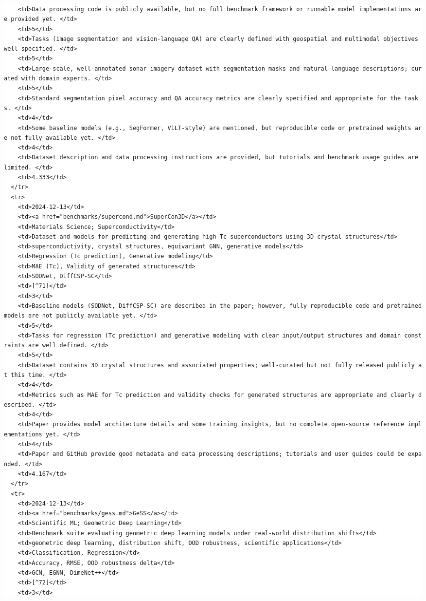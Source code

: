         <td>Data processing code is publicly available, but no full benchmark framework or runnable model implementations are provided yet. </td>
        <td>5</td>
        <td>Tasks (image segmentation and vision-language QA) are clearly defined with geospatial and multimodal objectives well specified. </td>
        <td>5</td>
        <td>Large-scale, well-annotated sonar imagery dataset with segmentation masks and natural language descriptions; curated with domain experts. </td>
        <td>5</td>
        <td>Standard segmentation pixel accuracy and QA accuracy metrics are clearly specified and appropriate for the tasks. </td>
        <td>4</td>
        <td>Some baseline models (e.g., SegFormer, ViLT-style) are mentioned, but reproducible code or pretrained weights are not fully available yet. </td>
        <td>4</td>
        <td>Dataset description and data processing instructions are provided, but tutorials and benchmark usage guides are limited. </td>
        <td>4.333</td>
      </tr>
      <tr>
        <td>2024-12-13</td>
        <td><a href="benchmarks/supercond.md">SuperCon3D</a></td>
        <td>Materials Science; Superconductivity</td>
        <td>Dataset and models for predicting and generating high-Tc superconductors using 3D crystal structures</td>
        <td>superconductivity, crystal structures, equivariant GNN, generative models</td>
        <td>Regression (Tc prediction), Generative modeling</td>
        <td>MAE (Tc), Validity of generated structures</td>
        <td>SODNet, DiffCSP-SC</td>
        <td>[^71]</td>
        <td>3</td>
        <td>Baseline models (SODNet, DiffCSP-SC) are described in the paper; however, fully reproducible code and pretrained models are not publicly available yet. </td>
        <td>5</td>
        <td>Tasks for regression (Tc prediction) and generative modeling with clear input/output structures and domain constraints are well defined. </td>
        <td>5</td>
        <td>Dataset contains 3D crystal structures and associated properties; well-curated but not fully released publicly at this time. </td>
        <td>4</td>
        <td>Metrics such as MAE for Tc prediction and validity checks for generated structures are appropriate and clearly described. </td>
        <td>4</td>
        <td>Paper provides model architecture details and some training insights, but no complete open-source reference implementations yet. </td>
        <td>4</td>
        <td>Paper and GitHub provide good metadata and data processing descriptions; tutorials and user guides could be expanded. </td>
        <td>4.167</td>
      </tr>
      <tr>
        <td>2024-12-13</td>
        <td><a href="benchmarks/gess.md">GeSS</a></td>
        <td>Scientific ML; Geometric Deep Learning</td>
        <td>Benchmark suite evaluating geometric deep learning models under real-world distribution shifts</td>
        <td>geometric deep learning, distribution shift, OOD robustness, scientific applications</td>
        <td>Classification, Regression</td>
        <td>Accuracy, RMSE, OOD robustness delta</td>
        <td>GCN, EGNN, DimeNet++</td>
        <td>[^72]</td>
        <td>3</td>
